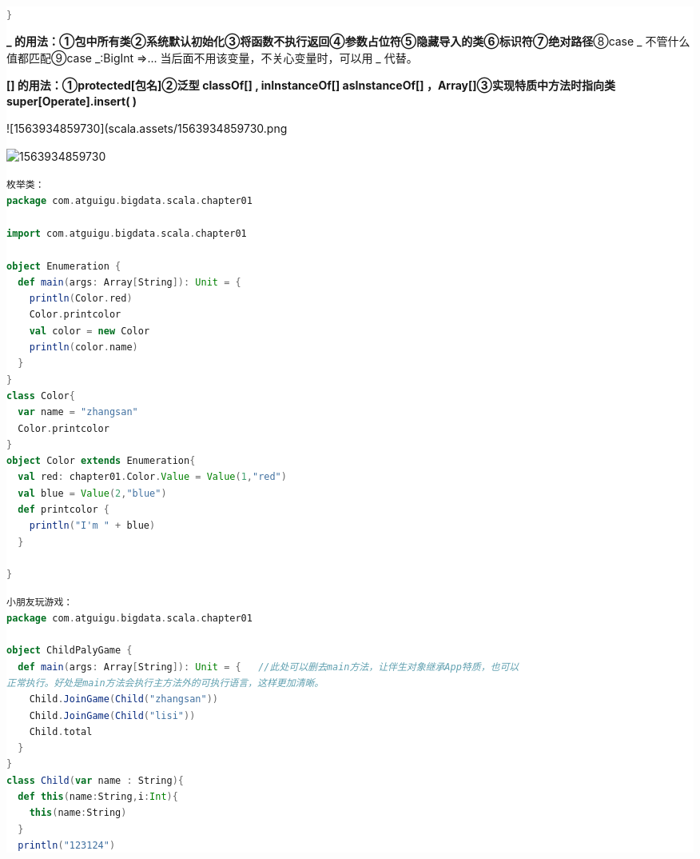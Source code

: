 ```scala
}
```



 **_  的用法：①包中所有类②系统默认初始化③将函数不执行返回④参数占位符⑤隐藏导入的类⑥标识符⑦绝对路径**⑧case _ 不管什么值都匹配⑨case _:BigInt =>...  当后面不用该变量，不关心变量时，可以用 _ 代替。

**[] 的用法：①protected[包名]②泛型 classOf[] , inInstanceOf[] asInstanceOf[] ，Array[]③实现特质中方法时指向类  super[Operate].insert( )**



![1563934859730](scala.assets/1563934859730.png

![1563934859730](F:/Typora/图片/1563934859730.png)







```scala
枚举类：
package com.atguigu.bigdata.scala.chapter01

import com.atguigu.bigdata.scala.chapter01

object Enumeration {
  def main(args: Array[String]): Unit = {
    println(Color.red)
    Color.printcolor
    val color = new Color
    println(color.name)
  }
}
class Color{
  var name = "zhangsan"
  Color.printcolor
}
object Color extends Enumeration{
  val red: chapter01.Color.Value = Value(1,"red")
  val blue = Value(2,"blue")
  def printcolor {
    println("I'm " + blue)
  }

}
```

	

```scala
小朋友玩游戏：
package com.atguigu.bigdata.scala.chapter01

object ChildPalyGame {
  def main(args: Array[String]): Unit = {	//此处可以删去main方法，让伴生对象继承App特质，也可以									正常执行。好处是main方法会执行主方法外的可执行语言，这样更加清晰。
    Child.JoinGame(Child("zhangsan"))
    Child.JoinGame(Child("lisi"))
    Child.total
  }
}
class Child(var name : String){
  def this(name:String,i:Int){
    this(name:String)
  }
  println("123124")
```